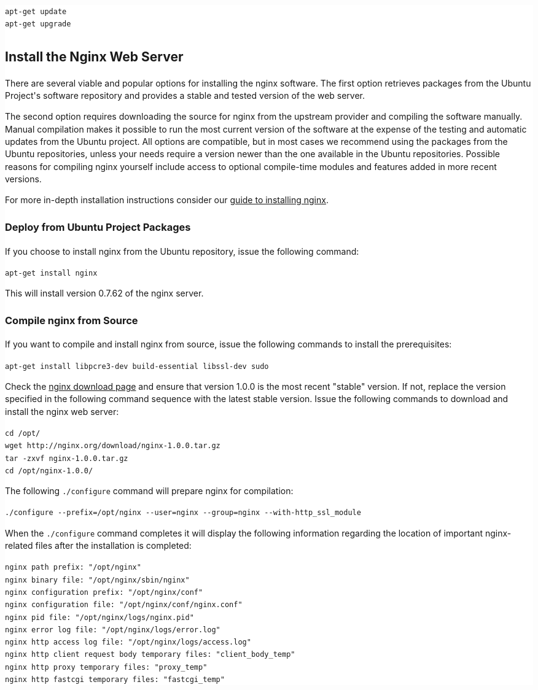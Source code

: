     apt-get update
    apt-get upgrade

## Install the Nginx Web Server

There are several viable and popular options for installing the nginx software. The first option retrieves packages from the Ubuntu Project's software repository and provides a stable and tested version of the web server.

The second option requires downloading the source for nginx from the upstream provider and compiling the software manually. Manual compilation makes it possible to run the most current version of the software at the expense of the testing and automatic updates from the Ubuntu project. All options are compatible, but in most cases we recommend using the packages from the Ubuntu repositories, unless your needs require a version newer than the one available in the Ubuntu repositories. Possible reasons for compiling nginx yourself include access to optional compile-time modules and features added in more recent versions.

For more in-depth installation instructions consider our [guide to installing nginx](/docs/guides/websites-with-nginx-on-ubuntu-9-10-karmic/).

### Deploy from Ubuntu Project Packages

If you choose to install nginx from the Ubuntu repository, issue the following command:

    apt-get install nginx

This will install version 0.7.62 of the nginx server.

### Compile nginx from Source

If you want to compile and install nginx from source, issue the following commands to install the prerequisites:

    apt-get install libpcre3-dev build-essential libssl-dev sudo

Check the [nginx download page](http://nginx.org/en/download.html) and ensure that version 1.0.0 is the most recent "stable" version. If not, replace the version specified in the following command sequence with the latest stable version. Issue the following commands to download and install the nginx web server:

    cd /opt/
    wget http://nginx.org/download/nginx-1.0.0.tar.gz
    tar -zxvf nginx-1.0.0.tar.gz
    cd /opt/nginx-1.0.0/

The following `./configure` command will prepare nginx for compilation:

    ./configure --prefix=/opt/nginx --user=nginx --group=nginx --with-http_ssl_module

When the `./configure` command completes it will display the following information regarding the location of important nginx-related files after the installation is completed:

    nginx path prefix: "/opt/nginx"
    nginx binary file: "/opt/nginx/sbin/nginx"
    nginx configuration prefix: "/opt/nginx/conf"
    nginx configuration file: "/opt/nginx/conf/nginx.conf"
    nginx pid file: "/opt/nginx/logs/nginx.pid"
    nginx error log file: "/opt/nginx/logs/error.log"
    nginx http access log file: "/opt/nginx/logs/access.log"
    nginx http client request body temporary files: "client_body_temp"
    nginx http proxy temporary files: "proxy_temp"
    nginx http fastcgi temporary files: "fastcgi_temp"
